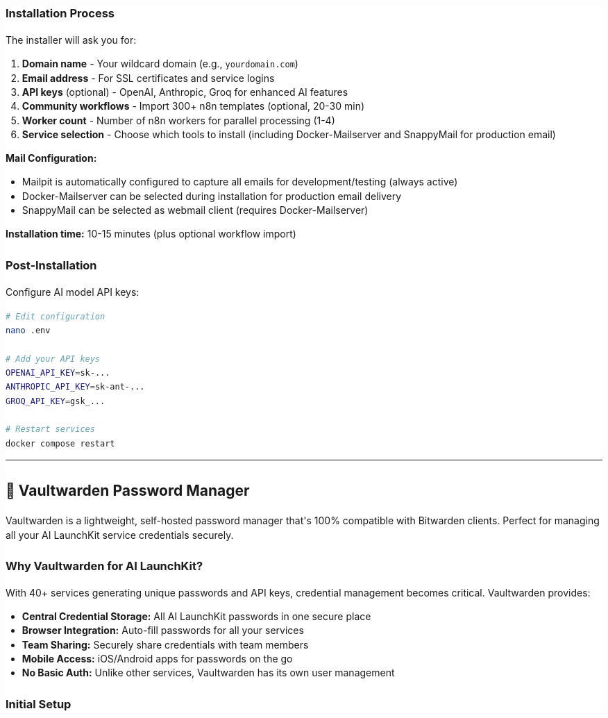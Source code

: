 ### Installation Process

The installer will ask you for:
1. **Domain name** - Your wildcard domain (e.g., `yourdomain.com`)
2. **Email address** - For SSL certificates and service logins
3. **API keys** (optional) - OpenAI, Anthropic, Groq for enhanced AI features
4. **Community workflows** - Import 300+ n8n templates (optional, 20-30 min)
5. **Worker count** - Number of n8n workers for parallel processing (1-4)
6. **Service selection** - Choose which tools to install (including Docker-Mailserver and SnappyMail for production email)

**Mail Configuration:** 
- Mailpit is automatically configured to capture all emails for development/testing (always active)
- Docker-Mailserver can be selected during installation for production email delivery
- SnappyMail can be selected as webmail client (requires Docker-Mailserver)

**Installation time:** 10-15 minutes (plus optional workflow import)

### Post-Installation

Configure AI model API keys:
```bash
# Edit configuration
nano .env

# Add your API keys
OPENAI_API_KEY=sk-...
ANTHROPIC_API_KEY=sk-ant-...
GROQ_API_KEY=gsk_...

# Restart services
docker compose restart
```

---

## 🔐 Vaultwarden Password Manager

Vaultwarden is a lightweight, self-hosted password manager that's 100% compatible with Bitwarden clients. Perfect for managing all your AI LaunchKit service credentials securely.

### Why Vaultwarden for AI LaunchKit?

With 40+ services generating unique passwords and API keys, credential management becomes critical. Vaultwarden provides:

* **Central Credential Storage:** All AI LaunchKit passwords in one secure place
* **Browser Integration:** Auto-fill passwords for all your services
* **Team Sharing:** Securely share credentials with team members
* **Mobile Access:** iOS/Android apps for passwords on the go
* **No Basic Auth:** Unlike other services, Vaultwarden has its own user management

### Initial Setup
